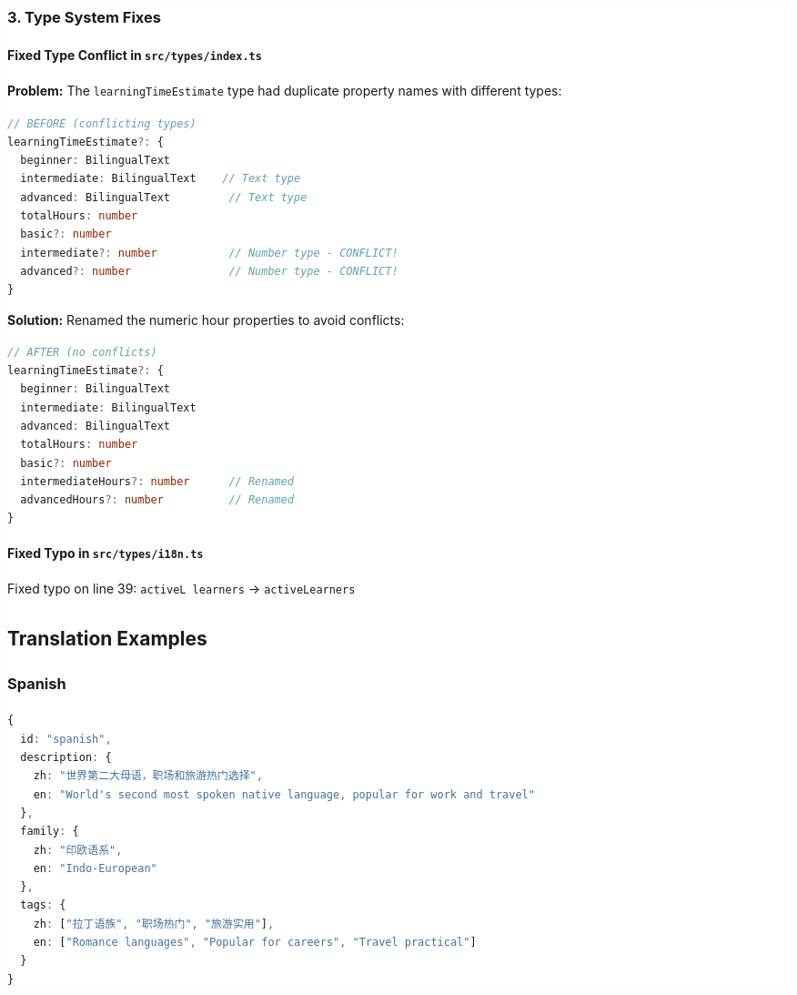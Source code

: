 ### 3. Type System Fixes

#### Fixed Type Conflict in `src/types/index.ts`

**Problem:** The `learningTimeEstimate` type had duplicate property names with different types:
```typescript
// BEFORE (conflicting types)
learningTimeEstimate?: {
  beginner: BilingualText
  intermediate: BilingualText    // Text type
  advanced: BilingualText         // Text type
  totalHours: number
  basic?: number
  intermediate?: number           // Number type - CONFLICT!
  advanced?: number               // Number type - CONFLICT!
}
```

**Solution:** Renamed the numeric hour properties to avoid conflicts:
```typescript
// AFTER (no conflicts)
learningTimeEstimate?: {
  beginner: BilingualText
  intermediate: BilingualText
  advanced: BilingualText
  totalHours: number
  basic?: number
  intermediateHours?: number      // Renamed
  advancedHours?: number          // Renamed
}
```

#### Fixed Typo in `src/types/i18n.ts`

Fixed typo on line 39: `activeL learners` → `activeLearners`

## Translation Examples

### Spanish
```typescript
{
  id: "spanish",
  description: {
    zh: "世界第二大母语，职场和旅游热门选择",
    en: "World's second most spoken native language, popular for work and travel"
  },
  family: {
    zh: "印欧语系",
    en: "Indo-European"
  },
  tags: {
    zh: ["拉丁语族", "职场热门", "旅游实用"],
    en: ["Romance languages", "Popular for careers", "Travel practical"]
  }
}
```
